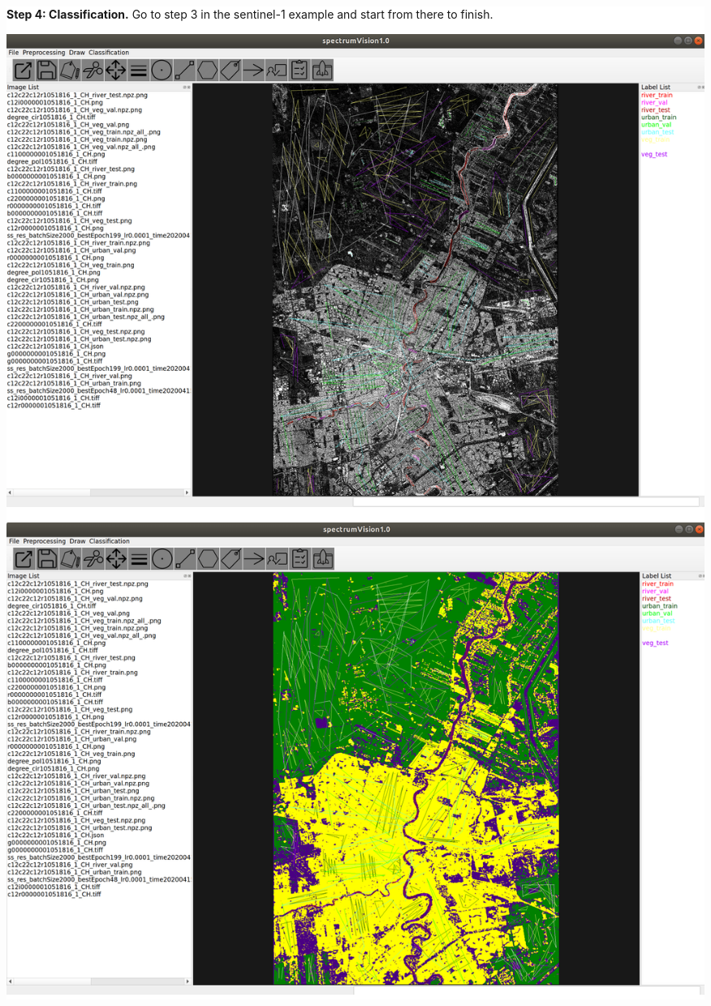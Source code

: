 **Step 4: Classification.** Go to step 3 in the sentinel-1 example and start from there to finish.

![](./pics/rcm.png)

![](./pics/rcm_result.png)

